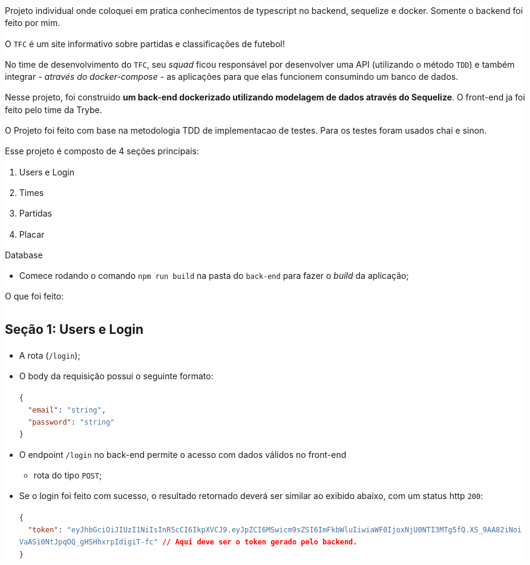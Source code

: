   Projeto individual onde coloquei em pratica conhecimentos de typescript no backend, sequelize e docker. Somente o backend foi feito por mim.
  
  
  O `TFC` é um site informativo sobre partidas e classificações de futebol! 

  No time de desenvolvimento do `TFC`, seu *squad* ficou responsável por desenvolver uma API (utilizando o método `TDD`) e também integrar *- através do docker-compose -* as aplicações para que elas funcionem consumindo um banco de dados.

  Nesse projeto, foi construido **um back-end dockerizado utilizando modelagem de dados através do Sequelize**. O front-end ja foi feito pelo time da Trybe.
  
 O Projeto foi feito com base na metodologia TDD de implementacao de testes. Para os testes foram usados chai e sinon.



Esse projeto é composto de 4 seções principais:

1. Users e Login

2. Times

3. Partidas

4. Placar


Database
  - Comece rodando o comando `npm run build` na pasta do `back-end` para fazer o _build_ da aplicação;
  
  

O que foi feito:



## Seção 1: Users e Login



- A rota (`/login`);

- O body da requisição possui o seguinte formato:
  ```json
  {
    "email": "string",
    "password": "string"
  }
  ```

- O endpoint `/login` no back-end permite o acesso com dados válidos no front-end

  - rota do tipo `POST`;
  
  
- Se o login foi feito com sucesso, o resultado retornado deverá ser similar ao exibido abaixo, com um status http `200`:


  ```json
  {
    "token": "eyJhbGciOiJIUzI1NiIsInR5cCI6IkpXVCJ9.eyJpZCI6MSwicm9sZSI6ImFkbWluIiwiaWF0IjoxNjU0NTI3MTg5fQ.XS_9AA82iNoiVaASi0NtJpqOQ_gHSHhxrpIdigiT-fc" // Aqui deve ser o token gerado pelo backend.
  }
  ```
